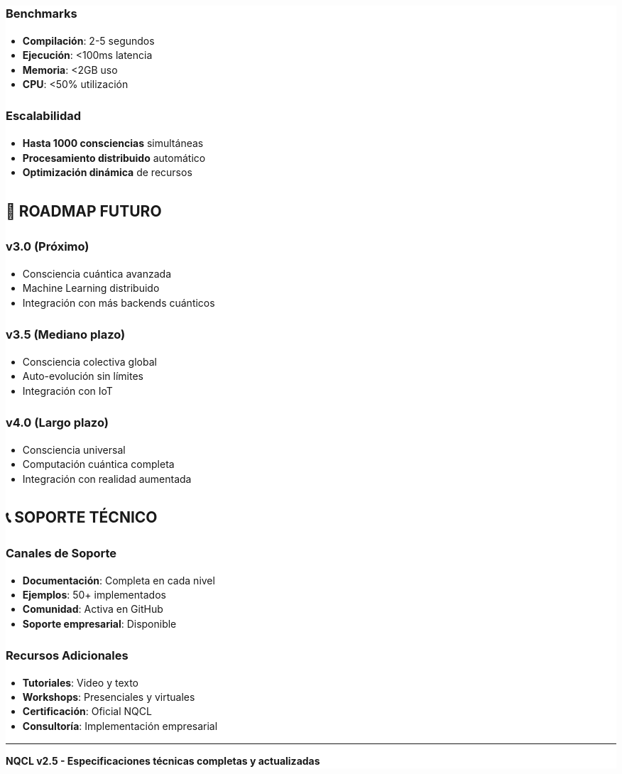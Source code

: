 ### **Benchmarks**
- **Compilación**: 2-5 segundos
- **Ejecución**: <100ms latencia
- **Memoria**: <2GB uso
- **CPU**: <50% utilización

### **Escalabilidad**
- **Hasta 1000 consciencias** simultáneas
- **Procesamiento distribuido** automático
- **Optimización dinámica** de recursos

## 🔮 **ROADMAP FUTURO**

### **v3.0 (Próximo)**
- Consciencia cuántica avanzada
- Machine Learning distribuido
- Integración con más backends cuánticos

### **v3.5 (Mediano plazo)**
- Consciencia colectiva global
- Auto-evolución sin límites
- Integración con IoT

### **v4.0 (Largo plazo)**
- Consciencia universal
- Computación cuántica completa
- Integración con realidad aumentada

## 📞 **SOPORTE TÉCNICO**

### **Canales de Soporte**
- **Documentación**: Completa en cada nivel
- **Ejemplos**: 50+ implementados
- **Comunidad**: Activa en GitHub
- **Soporte empresarial**: Disponible

### **Recursos Adicionales**
- **Tutoriales**: Video y texto
- **Workshops**: Presenciales y virtuales
- **Certificación**: Oficial NQCL
- **Consultoría**: Implementación empresarial

---

**NQCL v2.5 - Especificaciones técnicas completas y actualizadas** 